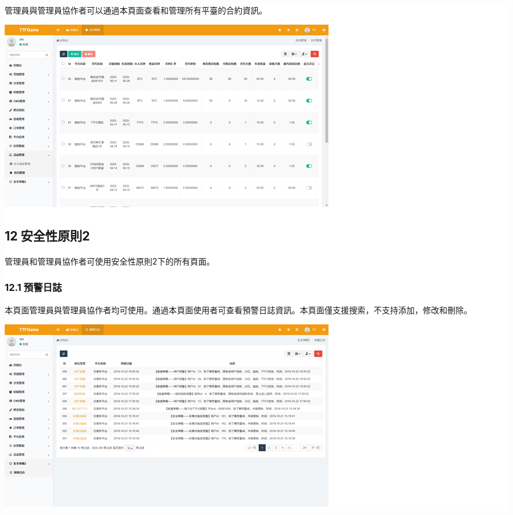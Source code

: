管理員與管理員協作者可以通過本頁面查看和管理所有平臺的合約資訊。

![preview](img/ttfgame_doc_img_271.png)

## 12 安全性原則2

管理員和管理員協作者可使用安全性原則2下的所有頁面。

### 12.1 預警日誌

本頁面管理員與管理員協作者均可使用。通過本頁面使用者可查看預警日誌資訊。本頁面僅支援搜索，不支持添加，修改和刪除。

![preview](img/ttfgame_doc_img_273.png)


